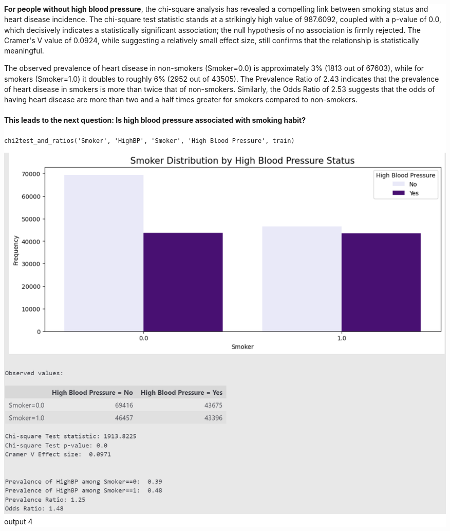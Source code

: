 **For people without high blood pressure**, the chi-square analysis has revealed a compelling link between smoking status and heart disease incidence. The chi-square test statistic stands at a strikingly high value of 987.6092, coupled with a p-value of 0.0, which decisively indicates a statistically significant association; the null hypothesis of no association is firmly rejected. The Cramer's V value of 0.0924, while suggesting a relatively small effect size, still confirms that the relationship is statistically meaningful.

The observed prevalence of heart disease in non-smokers (Smoker=0.0) is approximately 3% (1813 out of 67603), while for smokers (Smoker=1.0) it doubles to roughly 6% (2952 out of 43505). The Prevalence Ratio of 2.43 indicates that the prevalence of heart disease in smokers is more than twice that of non-smokers. Similarly, the Odds Ratio of 2.53 suggests that the odds of having heart disease are more than two and a half times greater for smokers compared to non-smokers.

#### This leads to the next question: Is high blood pressure associated with smoking habit?

```
chi2test_and_ratios('Smoker', 'HighBP', 'Smoker', 'High Blood Pressure', train)
```

![img](img/output4.png)
output 4
